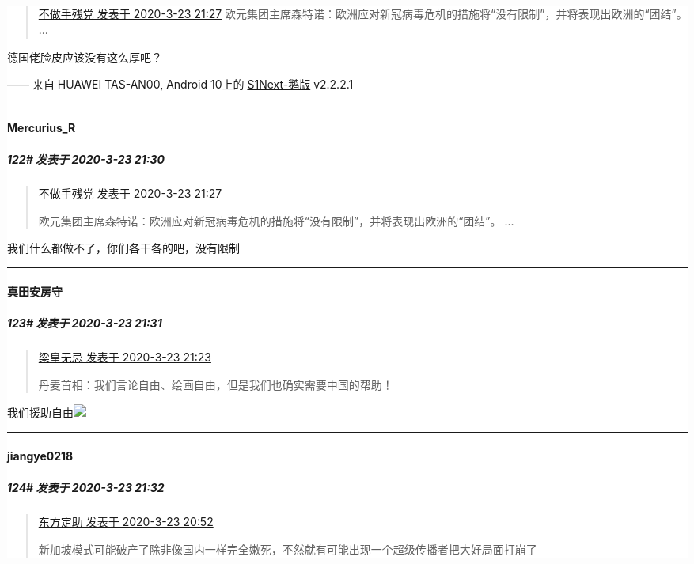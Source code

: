 

<blockquote><a href="httphttps://bbs.saraba1st.com/2b/forum.php?mod=redirect&amp;goto=findpost&amp;pid=46849422&amp;ptid=1920488" target="_blank">不做手残党 发表于 2020-3-23 21:27</a>
欧元集团主席森特诺：欧洲应对新冠病毒危机的措施将“没有限制”，并将表现出欧洲的“团结”。 ...</blockquote>
德国佬脸皮应该没有这么厚吧？

—— 来自 HUAWEI TAS-AN00, Android 10上的 [S1Next-鹅版](https://github.com/ykrank/S1-Next/releases) v2.2.2.1







*****

####  Mercurius_R  
##### 122#       发表于 2020-3-23 21:30



<blockquote><a href="httphttps://bbs.saraba1st.com/2b/forum.php?mod=redirect&amp;goto=findpost&amp;pid=46849422&amp;ptid=1920488" target="_blank">不做手残党 发表于 2020-3-23 21:27</a>

欧元集团主席森特诺：欧洲应对新冠病毒危机的措施将“没有限制”，并将表现出欧洲的“团结”。 ...</blockquote>
我们什么都做不了，你们各干各的吧，没有限制







*****

####  真田安房守  
##### 123#       发表于 2020-3-23 21:31



<blockquote><a href="httphttps://bbs.saraba1st.com/2b/forum.php?mod=redirect&amp;goto=findpost&amp;pid=46849375&amp;ptid=1920488" target="_blank">梁皇无忌 发表于 2020-3-23 21:23</a>

丹麦首相：我们言论自由、绘画自由，但是我们也确实需要中国的帮助！</blockquote>
我们援助自由<img src="https://static.saraba1st.com/image/smiley/face2017/048.png" referrerpolicy="no-referrer">







*****

####  jiangye0218  
##### 124#       发表于 2020-3-23 21:32



<blockquote><a href="httphttps://bbs.saraba1st.com/2b/forum.php?mod=redirect&amp;goto=findpost&amp;pid=46849019&amp;ptid=1920488" target="_blank">东方定助 发表于 2020-3-23 20:52</a>

新加坡模式可能破产了除非像国内一样完全嫩死，不然就有可能出现一个超级传播者把大好局面打崩了
